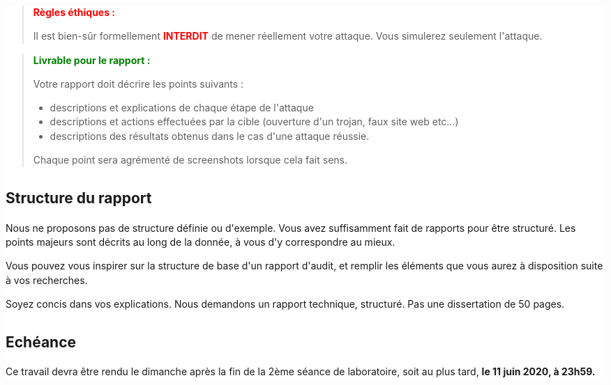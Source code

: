 > <span style="color:red; font-weight:bold">
> Règles éthiques :
> </span>
>
> Il est bien-sûr formellement <span style="color:red; font-weight:bold">INTERDIT</span> de mener réellement votre attaque. Vous simulerez seulement l'attaque.
>
</span>

> <span style="color:green; font-weight:bold">
> Livrable pour le rapport :
> </span>
>
> Votre rapport doit décrire les points suivants :
>
> - descriptions et explications de chaque étape de l'attaque
> - descriptions et actions effectuées par la cible (ouverture d'un trojan, faux site web etc...)
> - descriptions des résultats obtenus dans le cas d'une attaque réussie.
>
> Chaque point sera agrémenté de screenshots lorsque cela fait sens.
</span>


## Structure du rapport

Nous ne proposons pas de structure définie ou d'exemple. Vous avez suffisamment fait de rapports pour être structuré. Les points majeurs sont décrits au long de la donnée, à vous d'y correspondre au mieux.

Vous pouvez vous inspirer sur la structure de base d'un rapport d'audit, et remplir les éléments que vous aurez à disposition suite à vos recherches.

Soyez concis dans vos explications. Nous demandons un rapport technique, structuré. Pas une dissertation de 50 pages.


## Echéance

Ce travail devra être rendu le dimanche après la fin de la 2ème séance de laboratoire, soit au plus tard, **le 11 juin 2020, à 23h59.**